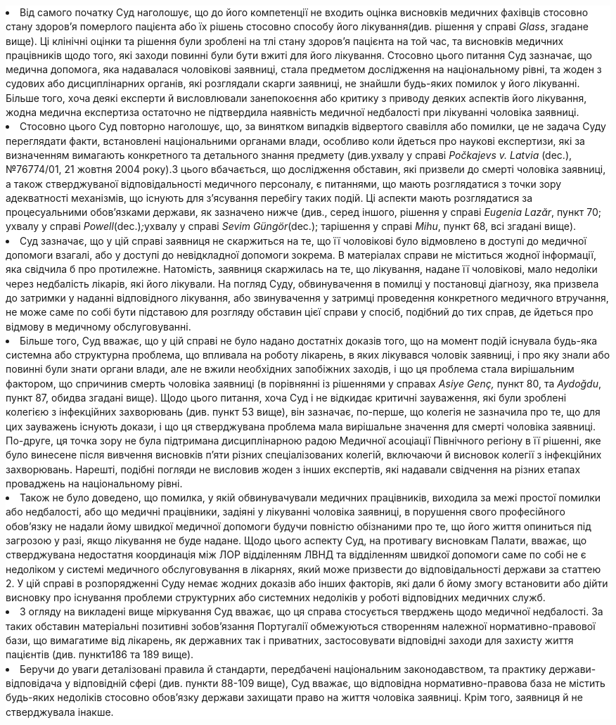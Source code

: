 <li><span> Від самого початку Суд наголошує, що до його компетенції не входить оцінка висновків медичних фахівців стосовно стану здоров&rsquo;я померлого пацієнта або їх рішень стосовно способу його лікування(див. рішення у справі </span><em><span>Glass</span></em><span>, згадане вище). Ці клінічні оцінки та рішення були зроблені на тлі стану здоров&rsquo;я пацієнта на той час, та висновків медичних працівників щодо того, які заходи повинні були бути вжиті для його лікування. Стосовно цього питання Суд зазначає, що медична допомога, яка надавалася чоловікові заявниці, стала предметом дослідження на національному рівні, та жоден з судових або дисциплінарних органів, які розглядали скарги заявниці, не знайшли будь-яких помилок у його лікуванні. Більше того, хоча деякі експерти й висловлювали занепокоєння або критику з приводу деяких аспектів його лікування, жодна медична експертиза остаточно не підтвердила наявність медичної недбалості при лікуванні чоловіка заявниці.</span></li>
<li><span> Стосовно цього Суд повторно наголошує, що, за винятком випадків відвертого свавілля або помилки, це не задача Суду переглядати факти, встановлені національними органами влади, особливо коли йдеться про наукові експертизи, які за визначенням вимагають конкретного та детального знання предмету (див.ухвалу у справі </span><em><span>Počkajevs v. Latvia </span></em><span>(dec.), №76774/01, 21 жовтня 2004 року).З цього вбачається, що дослідження обставин, які призвели до смерті чоловіка заявниці, а також стверджуваної відповідальності медичного персоналу, є питаннями, що мають розглядатися з точки зору адекватності механізмів, що існують для з&rsquo;ясування перебігу таких подій. Ці аспекти мають розглядатися за процесуальними обов&rsquo;язками держави, як зазначено нижче (див., серед іншого, рішення у справі </span><em><span>Eugenia Lazăr</span></em><span>, пункт&nbsp;70; ухвалу у справі </span><em><span>Powell</span></em><span>(dec.)</span><em><span>;</span></em><span>ухвалу у справі </span><em><span>Sevim G&uuml;ng&ouml;r</span></em><span>(dec.); тарішення у справі </span><em><span>Mihu</span></em><span>, пункт 68, всі згадані вище).</span></li>
<li><span> Суд зазначає, що у цій справі заявниця не скаржиться на те, що її чоловікові було відмовлено в доступі до медичної допомоги взагалі, або у доступі до невідкладної допомоги зокрема. В матеріалах справи не міститься жодної інформації, яка свідчила б про протилежне. Натомість, заявниця скаржилась на те, що лікування, надане її чоловікові, мало недоліки через недбалість лікарів, які його лікували. На погляд Суду, обвинувачення в помилці у постановці діагнозу, яка призвела до затримки у наданні відповідного лікування, або звинувачення у затримці проведення конкретного медичного втручання, не може саме по собі бути підставою для розгляду обставин цієї справи у спосіб, подібний до тих справ, де йдеться про відмову в медичному обслуговуванні.</span></li>
<li><span> Більше того, Суд вважає, що у цій справі не було надано достатніх доказів того, що на момент подій існувала будь-яка системна або структурна проблема, що впливала на роботу лікарень, в яких лікувався чоловік заявниці, і про яку знали або повинні були знати органи влади, але не вжили необхідних запобіжних заходів, і що ця проблема стала вирішальним фактором, що спричинив смерть чоловіка заявниці (в порівнянні із рішеннями у справах </span><em><span>Asiye Gen&ccedil;, </span></em><span>пункт 80, та</span><em><span> Aydoğdu</span></em><span>, пункт 87, обидва згадані вище). Щодо цього питання, хоча Суд і не відкидає критичні зауваження, які були зроблені колегією з інфекційних захворювань (див. пункт 53 вище), він зазначає, по-перше, що колегія не зазначила про те, що для цих зауважень існують докази, і що ця стверджувана проблема мала вирішальне значення для смерті чоловіка заявниці. По-друге, ця точка зору не була підтримана дисциплінарною радою Медичної асоціації Північного регіону в її рішенні, яке було винесене після вивчення висновків п&rsquo;яти різних спеціалізованих колегій, включаючи й висновок колегії з інфекційних захворювань. Нарешті, подібні погляди не висловив жоден з інших експертів, які надавали свідчення на різних етапах проваджень на національному рівні.</span></li>
<li><span> Також не було доведено, що помилка, у якій обвинувачували медичних працівників, виходила за межі простої помилки або недбалості, або що медичні працівники, задіяні у лікуванні чоловіка заявниці, в порушення свого професійного обов&rsquo;язку не надали йому швидкої медичної допомоги будучи повністю обізнаними про те, що його життя опиниться під загрозою у разі, якщо лікування не буде надане. Щодо цього аспекту Суд, на противагу висновкам Палати, вважає, що стверджувана недостатня координація між ЛОР відділенням ЛВНД та відділенням швидкої допомоги саме по собі не є недоліком у системі медичного обслуговування в лікарнях, який може призвести до відповідальності держави за статтею 2. У цій справі в розпорядженні Суду немає жодних доказів або інших факторів, які дали б йому змогу встановити або дійти висновку про існування проблеми структурних або системних недоліків у роботі відповідних медичних служб.</span></li>
<li><span> З огляду на викладені вище міркування Суд вважає, що ця справа стосується тверджень щодо медичної недбалості. За таких обставин матеріальні позитивні зобов&rsquo;язання Португалії обмежуються створенням належної нормативно-правової бази, що вимагатиме від лікарень, як державних так і приватних, застосовувати відповідні заходи для захисту життя пацієнтів (див. пункти186 та 189 вище).</span></li>
<li><span> Беручи до уваги деталізовані правила й стандарти, передбачені національним законодавством, та практику держави-відповідача у відповідній сфері (див. пункти 88-109 вище), Суд вважає, що відповідна нормативно-правова база не містить будь-яких недоліків стосовно обов&rsquo;язку держави захищати право на життя чоловіка заявниці. Крім того, заявниця й не стверджувала інакше.</span></li>